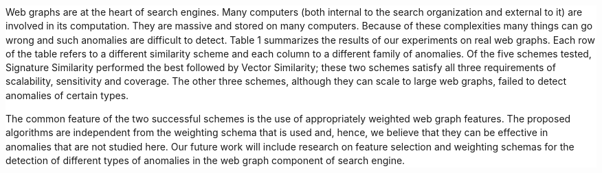 Web graphs are at the heart of search engines. Many computers (both internal to the search organization and external to it) are involved in its computation. They are massive and stored on many computers. Because of these complexities many things can go wrong and such anomalies are difficult to detect. Table 1 summarizes the results of our experiments on real web graphs. Each row of the table refers to a different similarity scheme and each column to a different family of anomalies. Of the five schemes tested, Signature Similarity performed the best followed by Vector Similarity; these two schemes satisfy all three requirements of scalability, sensitivity and coverage. The other three schemes, although they can scale to large web graphs, failed to detect anomalies of certain types.

The common feature of the two successful schemes is the use of appropriately weighted web graph features. The proposed algorithms are independent from the weighting schema that is used and, hence, we believe that they can be effective in anomalies that are not studied here. Our future work will include research on feature selection and weighting schemas for the detection of different types of anomalies in the web graph component of search engine.

